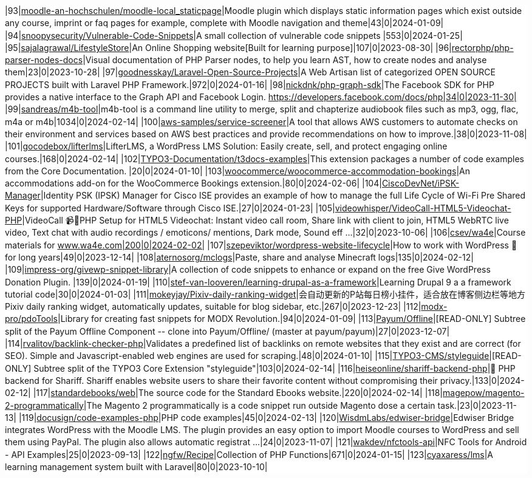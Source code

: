 |93|[moodle-an-hochschulen/moodle-local_staticpage](https://github.com/moodle-an-hochschulen/moodle-local_staticpage)|Moodle plugin which displays static information pages which exist outside any course, imprint or faq pages for example, complete with Moodle navigation and theme|43|0|2024-01-09|
|94|[snoopysecurity/Vulnerable-Code-Snippets](https://github.com/snoopysecurity/Vulnerable-Code-Snippets)|A small collection of vulnerable code snippets |553|0|2024-01-25|
|95|[sajalagrawal/LifestyleStore](https://github.com/sajalagrawal/LifestyleStore)|An Online Shopping website[Built for learning purpose]|107|0|2023-08-30|
|96|[rectorphp/php-parser-nodes-docs](https://github.com/rectorphp/php-parser-nodes-docs)|Visual documentation of PHP Parser nodes, to help you learn AST, how to create nodes and analyse them|23|0|2023-10-28|
|97|[goodnesskay/Laravel-Open-Source-Projects](https://github.com/goodnesskay/Laravel-Open-Source-Projects)|A Web Artisan list of categorized OPEN SOURCE PROJECTS built with Laravel PHP Framework.|972|0|2024-01-16|
|98|[nickdnk/php-graph-sdk](https://github.com/nickdnk/php-graph-sdk)|The Facebook SDK for PHP provides a native interface to the Graph API and Facebook Login.  https://developers.facebook.com/docs/php|34|0|2023-11-30|
|99|[sandreas/m4b-tool](https://github.com/sandreas/m4b-tool)|m4b-tool is a command line utility to merge, split and chapterize audiobook files such as mp3, ogg, flac, m4a or m4b|1034|0|2024-02-14|
|100|[aws-samples/service-screener](https://github.com/aws-samples/service-screener)|A tool that allows AWS customers to automate checks on their environment and services based on AWS best practices and provide recommendations on how to improve.|38|0|2023-11-08|
|101|[gocodebox/lifterlms](https://github.com/gocodebox/lifterlms)|LifterLMS, a WordPress LMS Solution: Easily create, sell, and protect engaging online courses.|168|0|2024-02-14|
|102|[TYPO3-Documentation/t3docs-examples](https://github.com/TYPO3-Documentation/t3docs-examples)|This extension packages a number of code examples from the Core Documentation. |20|0|2024-01-10|
|103|[woocommerce/woocommerce-accommodation-bookings](https://github.com/woocommerce/woocommerce-accommodation-bookings)|An accommodations add-on for the WooCommerce Bookings extension.|80|0|2024-02-06|
|104|[CiscoDevNet/iPSK-Manager](https://github.com/CiscoDevNet/iPSK-Manager)|Identity PSK (IPSK) Manager for Cisco ISE provides an example of how to manage the full Life Cycle of Wi-Fi Pre Shared Keys for supported Hardware/Software through Cisco ISE.|27|0|2024-01-23|
|105|[videowhisper/VideoCall-HTML5-Videochat-PHP](https://github.com/videowhisper/VideoCall-HTML5-Videochat-PHP)|VideoCall 📹🤙PHP Setup for HTML5 Videochat: Instant video call room, Share link with client to join, HTML5 WebRTC live video, Text chat with audio recordings / emoticons/ mentions, Dark mode, Sound eff ...|32|0|2023-10-06|
|106|[csev/wa4e](https://github.com/csev/wa4e)|Course materials for www.wa4e.com|200|0|2024-02-02|
|107|[szepeviktor/wordpress-website-lifecycle](https://github.com/szepeviktor/wordpress-website-lifecycle)|How to work with WordPress 📅 for long years|49|0|2023-12-14|
|108|[aternosorg/mclogs](https://github.com/aternosorg/mclogs)|Paste, share and analyse Minecraft logs|135|0|2024-02-12|
|109|[impress-org/givewp-snippet-library](https://github.com/impress-org/givewp-snippet-library)|A collection of code snippets to enhance or expand on the free Give WordPress Donation Plugin. |139|0|2024-01-19|
|110|[stef-van-looveren/learning-drupal-as-a-framework](https://github.com/stef-van-looveren/learning-drupal-as-a-framework)|Learning Drupal 9 a a framework tutorial code|30|0|2024-01-03|
|111|[mokeyjay/Pixiv-daily-ranking-widget](https://github.com/mokeyjay/Pixiv-daily-ranking-widget)|会自动更新的P站每日榜小挂件，适合放在博客侧边栏等地方 Pixiv daily ranking widget, automatically updates, suitable for blog sidebar, etc.|267|0|2023-12-23|
|112|[modx-pro/pdoTools](https://github.com/modx-pro/pdoTools)|Library for creating fast snippets for MODX Revolution.|94|0|2024-01-09|
|113|[Payum/Offline](https://github.com/Payum/Offline)|[READ-ONLY] Subtree split of the Payum Offline Component -- clone into Payum/Offline/ (master at payum/payum)|27|0|2023-12-07|
|114|[rvalitov/backlink-checker-php](https://github.com/rvalitov/backlink-checker-php)|Validates a predefined list of backlinks on remote websites that they exist and are correct (for SEO). Simple and Javascript-enabled web engines are used for scraping.|48|0|2024-01-10|
|115|[TYPO3-CMS/styleguide](https://github.com/TYPO3-CMS/styleguide)|[READ-ONLY] Subtree split of the TYPO3 Core Extension "styleguide"|103|0|2024-02-14|
|116|[heiseonline/shariff-backend-php](https://github.com/heiseonline/shariff-backend-php)|👮 PHP backend for Shariff. Shariff enables website users to share their favorite content without compromising their privacy.|133|0|2024-02-12|
|117|[standardebooks/web](https://github.com/standardebooks/web)|The source code for the Standard Ebooks website.|220|0|2024-02-14|
|118|[magepow/magento-2-programmatically](https://github.com/magepow/magento-2-programmatically)|The Magento 2 programmatically is a code snippet run outside Magento dose a certain task.|23|0|2023-11-13|
|119|[docusign/code-examples-php](https://github.com/docusign/code-examples-php)|PHP code examples|45|0|2024-02-13|
|120|[WisdmLabs/edwiser-bridge](https://github.com/WisdmLabs/edwiser-bridge)|Edwiser Bridge integrates WordPress with the Moodle LMS. The plugin provides an easy option to import Moodle courses to WordPress and sell them using PayPal. The plugin also allows automatic registrat ...|24|0|2023-11-07|
|121|[wakdev/nfctools-api](https://github.com/wakdev/nfctools-api)|NFC Tools for Android - API Examples|25|0|2023-09-13|
|122|[ngfw/Recipe](https://github.com/ngfw/Recipe)|Collection of PHP Functions|671|0|2024-01-15|
|123|[cyaxaress/lms](https://github.com/cyaxaress/lms)|A learning management system built with Laravel|80|0|2023-10-10|